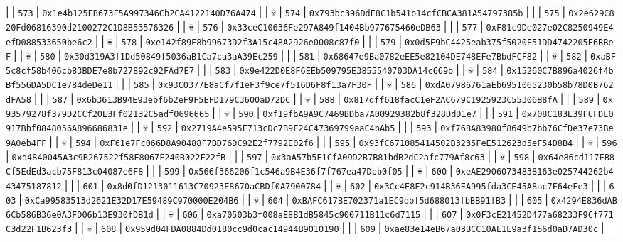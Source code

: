 |  | `573` | `0x1e4b125EB673F5A997346Cb2CA4122140D76A474` |
| 💀 | `574` | `0x793bc396DdE8C1b541b14cfCBCA381A54797385b` |
|  | `575` | `0x2e629C820Fd06816390d2100272C1D8B53576326` |
| 💀 | `576` | `0x33ceC10636Fe297A849f1404Bb977675460eDB63` |
|  | `577` | `0xF81c9De027e02C8250949E4efD088533650be6c2` |
| 💀 | `578` | `0xe142f89F8b99673D2f3A15c48A2926e0008c87f0` |
|  | `579` | `0x0d5F9bC4425eab375f5020F51DD4742205E6BBeF` |
| 💀 | `580` | `0x30d319A3f1Dd50849f5036aB1Ca7ca3aA39Ec259` |
|  | `581` | `0x68647e9Ba0782eEE5e82104DE748EFe7BbdFCF82` |
| 💀 | `582` | `0xaBF5c8cf58b406cb83BDE7e8b727892c92FAd7E7` |
|  | `583` | `0x9e422D0E8F6EEb509795E3855540703DA14c669b` |
| 💀 | `584` | `0x15260C7B896a4026f4bBf556DA5DC1e784deDe11` |
|  | `585` | `0x93C0377E8aCf7f1eF3f9ce7f516D6F8f13a7F30F` |
| 💀 | `586` | `0xdA07986761aEb6951065230b58b78D0B762dFA58` |
|  | `587` | `0x6b3613B94E93ebf6b2eF9F5EFD179C3600aD72DC` |
| 💀 | `588` | `0x817dff618facC1eF2AC679C1925923C55306B8fA` |
|  | `589` | `0x93579278f379D2CCf20E3Ff02132C5adf0696665` |
| 💀 | `590` | `0xf19fbA9A9C7469BDba7A00929382b8f328DdD1e7` |
|  | `591` | `0x708C183E39FCFDE0917Bbf0848056A896686831e` |
| 💀 | `592` | `0x2719A4e595E713cDc7B9F24C47369799aaC4bAb5` |
|  | `593` | `0xf768A83980f8649b7bb76CfDe37e73Be9A0eb4FF` |
| 💀 | `594` | `0xF61e7Fc066D8A90488F7BD76DC92E2f7792E02f6` |
|  | `595` | `0x93fC671085414502B3235FeE512623d5eF54D8B4` |
| 💀 | `596` | `0xd4840045A3c9B267522f58E8067F240B022F22fB` |
|  | `597` | `0x3aA57b5E1CfA09D2B7B81bdB2dC2afc779Af8c63` |
| 💀 | `598` | `0x64e86cd117EB8Cf5EdEd3acb75F813c04087e6F8` |
|  | `599` | `0x566f366206f1c546a9B4E36f7f767ea47Dbb0f05` |
| 💀 | `600` | `0xeAE29060734838163e025744262b443475187812` |
|  | `601` | `0x8d0fD1213011613C70923E8670aCBDf0A7900784` |
| 💀 | `602` | `0x3Cc4E8F2c914B36EA995fda3CE45A8ac7F64eFe3` |
|  | `603` | `0xCa99583513d2621E32D17E59489C970000E204B6` |
| 💀 | `604` | `0xBAFC617BE702371a1EC9dbf5d688013fbBB91fB3` |
|  | `605` | `0x4294E836dAB6Cb586B36e0A3FD06b13E930fDB1d` |
| 💀 | `606` | `0xa70503b3f008aE8B1dB5845c900711B11c6d7115` |
|  | `607` | `0x0F3cE21452D477a68233F9Cf771C3d22F1B623f3` |
| 💀 | `608` | `0x959d04FDA0884Dd0180cc9d0cac14944B9010190` |
|  | `609` | `0xae83e14eB67a03BCC10AE1E9a3f156d0aD7AD30c` |
